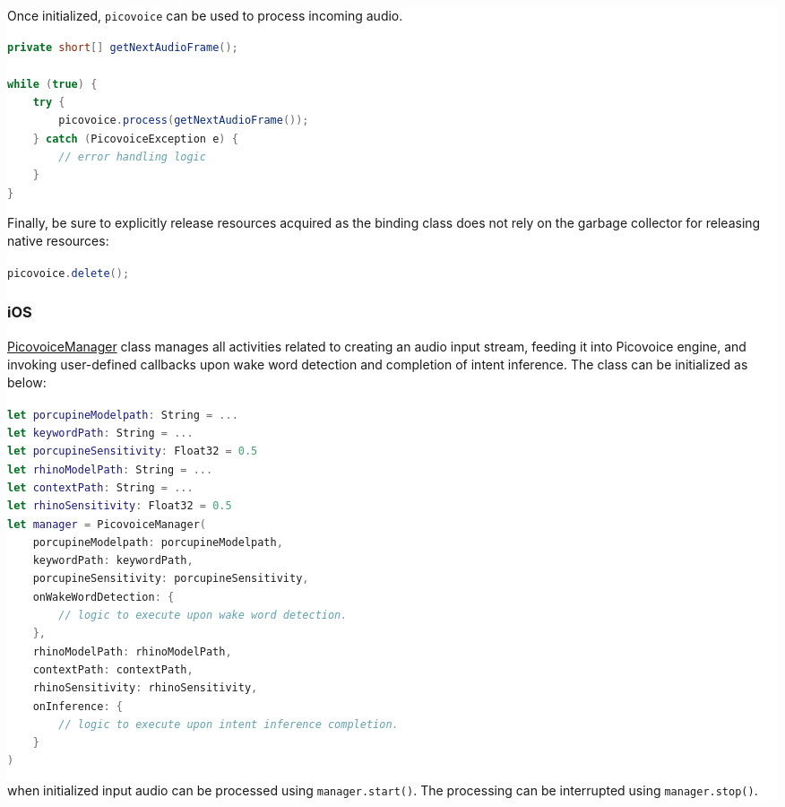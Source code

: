 Once initialized, `picovoice` can be used to process incoming audio.

```java
private short[] getNextAudioFrame();

while (true) {
    try {
        picovoice.process(getNextAudioFrame());
    } catch (PicovoiceException e) {
        // error handling logic
    }
}
```

Finally, be sure to explicitly release resources acquired as the binding class does not rely on the garbage collector
for releasing native resources:

```java
picovoice.delete();
```

### iOS

[PicovoiceManager](/sdk/ios/PicovoiceManager.swift) class manages all activities related to creating an audio input
stream, feeding it into Picovoice engine, and invoking user-defined callbacks upon wake word detection and completion of
intent inference. The class can be initialized as below:

```swift
let porcupineModelpath: String = ...
let keywordPath: String = ...
let porcupineSensitivity: Float32 = 0.5
let rhinoModelPath: String = ...
let contextPath: String = ...
let rhinoSensitivity: Float32 = 0.5
let manager = PicovoiceManager(
    porcupineModelpath: porcupineModelpath,
    keywordPath: keywordPath,
    porcupineSensitivity: porcupineSensitivity,
    onWakeWordDetection: {
        // logic to execute upon wake word detection.
    },
    rhinoModelPath: rhinoModelPath,
    contextPath: contextPath,
    rhinoSensitivity: rhinoSensitivity,
    onInference: {
        // logic to execute upon intent inference completion.
    }
)
```

when initialized input audio can be processed using `manager.start()`. The processing can be interrupted using
`manager.stop()`.
